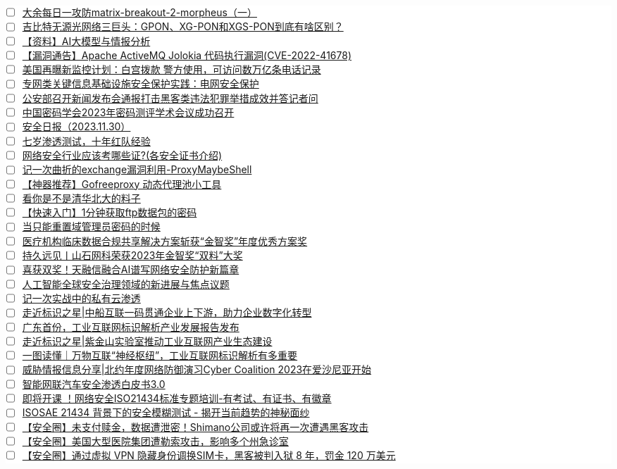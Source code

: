   - [ ] [大余每日一攻防matrix-breakout-2-morpheus（一）](https://mp.weixin.qq.com/s?__biz=Mzg3MDMxMTg3OQ==&mid=2247504535&idx=1&sn=68935373abacb1bc93ff708747a71ef9)
  - [ ] [吉比特无源光网络三巨头：GPON、XG-PON和XGS-PON到底有啥区别？](https://mp.weixin.qq.com/s?__biz=MzIyMzIwNzAxMQ==&mid=2649454993&idx=1&sn=62868fb751f4736f94f8c6b9c9aaa2cc)
  - [ ] [【资料】AI大模型与情报分析](https://mp.weixin.qq.com/s?__biz=MzI2MTE0NTE3Mw==&mid=2651140726&idx=1&sn=5712cf0924c8157624137add553c2904)
  - [ ] [【漏洞通告】Apache ActiveMQ Jolokia 代码执行漏洞(CVE-2022-41678)](https://mp.weixin.qq.com/s?__biz=Mzg2NjgzNjA5NQ==&mid=2247521574&idx=1&sn=ce6071dc8b69dbe0d4ed05eae5249ec0)
  - [ ] [美国再曝新监控计划：白宫拨款 警方使用，可访问数万亿条电话记录](https://mp.weixin.qq.com/s?__biz=MzI5NTM4OTQ5Mg==&mid=2247616582&idx=4&sn=17b5490c0d8840ba6bef2882be3176a0)
  - [ ] [专网类关键信息基础设施安全保护实践：电网安全保护](https://mp.weixin.qq.com/s?__biz=MzU5OTQ0NzY3Ng==&mid=2247495443&idx=2&sn=4facaedc5a0781496b4f4110e50653ec)
  - [ ] [公安部召开新闻发布会通报打击黑客类违法犯罪举措成效并答记者问](https://mp.weixin.qq.com/s?__biz=MzI4MDQ1MzQ0NA==&mid=2247493363&idx=2&sn=f45c8188dde092d8d5cd6bcf685cc602)
  - [ ] [中国密码学会2023年密码测评学术会议成功召开](https://mp.weixin.qq.com/s?__biz=MzI5NTM4OTQ5Mg==&mid=2247616582&idx=1&sn=226b5fcd1a9fb6aa3fe8e2413b6ffa7c)
  - [ ] [安全日报（2023.11.30）](https://mp.weixin.qq.com/s?__biz=MzU5MjEzOTM3NA==&mid=2247499374&idx=1&sn=8c28bf26c1d9dd02716ab4271e8ea23f)
  - [ ] [七岁渗透测试，十年红队经验](https://mp.weixin.qq.com/s?__biz=MzAwMjQ2NTQ4Mg==&mid=2247492014&idx=1&sn=3f3ba8e2afb9a8477260825cfb9e53eb)
  - [ ] [网络安全行业应该考哪些证?(各安全证书介绍)](https://mp.weixin.qq.com/s?__biz=Mzg2ODYxMzY3OQ==&mid=2247505738&idx=2&sn=62516f7e0bbd8d647212a3ff12c20c73)
  - [ ] [记一次曲折的exchange漏洞利用-ProxyMaybeShell](https://mp.weixin.qq.com/s?__biz=Mzg2ODYxMzY3OQ==&mid=2247505738&idx=1&sn=83b892c8f3c05e8dfb1e4c675c474d2f)
  - [ ] [【神器推荐】Gofreeproxy 动态代理池小工具](https://mp.weixin.qq.com/s?__biz=MzkwODI1ODgzOA==&mid=2247500844&idx=1&sn=1d5a6913de08bef164414261447a3017)
  - [ ] [看你是不是清华北大的料子](https://mp.weixin.qq.com/s?__biz=MzkwODI1ODgzOA==&mid=2247500844&idx=2&sn=84e384830f2b9b0e10c103a32801d79d)
  - [ ] [【快速入门】1分钟获取ftp数据包的密码](https://mp.weixin.qq.com/s?__biz=Mzk0OTQ0MTI2MQ==&mid=2247484271&idx=1&sn=ca0c2050ef7b06adaad83bfbfcb1be08)
  - [ ] [当只能重置域管理员密码的时候](https://mp.weixin.qq.com/s?__biz=MzU1NTQ5MDEwNw==&mid=2247485040&idx=1&sn=05d97ba3d9acf52db310a65a998a9fdb)
  - [ ] [医疗机构临床数据合规共享解决方案斩获“金智奖”年度优秀方案奖](https://mp.weixin.qq.com/s?__biz=MzkwMTMyMDQ3Mw==&mid=2247582438&idx=4&sn=0ed872fe42f1e475186cfa6b70d0948e)
  - [ ] [持久远见丨山石网科荣获2023年金智奖“双料”大奖](https://mp.weixin.qq.com/s?__biz=MzkwMTMyMDQ3Mw==&mid=2247582438&idx=3&sn=290d357113a772b38a2f79683ad7801c)
  - [ ] [喜获双奖！天融信融合AI谱写网络安全防护新篇章](https://mp.weixin.qq.com/s?__biz=MzkwMTMyMDQ3Mw==&mid=2247582438&idx=2&sn=086822980d84fe0956fc49029067ca05)
  - [ ] [人工智能全球安全治理领域的新进展与焦点议题](https://mp.weixin.qq.com/s?__biz=MzkwMTMyMDQ3Mw==&mid=2247582438&idx=1&sn=9a00c4573c511f6e485b51a15387d521)
  - [ ] [记一次实战中的私有云渗透](https://mp.weixin.qq.com/s?__biz=MzkxODMyNjQ2MQ==&mid=2247484933&idx=1&sn=ef0137c93e986174932f46bf51f3c8ba)
  - [ ] [走近标识之星|中船互联一码贯通企业上下游，助力企业数字化转型](https://mp.weixin.qq.com/s?__biz=MzU1OTUxNTI1NA==&mid=2247555212&idx=3&sn=22b95950202f660973bdc29c8a28ef59)
  - [ ] [广东首份，工业互联网标识解析产业发展报告发布](https://mp.weixin.qq.com/s?__biz=MzU1OTUxNTI1NA==&mid=2247555212&idx=2&sn=fd9842965c6684d1868ea883e8ca61b5)
  - [ ] [走近标识之星|紫金山实验室推动工业互联网产业生态建设](https://mp.weixin.qq.com/s?__biz=MzU1OTUxNTI1NA==&mid=2247555212&idx=4&sn=1c29d3c23b2ac499e6a4f1b4f4df92ce)
  - [ ] [一图读懂｜万物互联“神经枢纽”，工业互联网标识解析有多重要](https://mp.weixin.qq.com/s?__biz=MzU1OTUxNTI1NA==&mid=2247555212&idx=1&sn=fcf7884b22484087c903b0a63379e8f3)
  - [ ] [威胁情报信息分享|北约年度网络防御演习Cyber Coalition 2023在爱沙尼亚开始](https://mp.weixin.qq.com/s?__biz=Mzg2NTcyNjU4Nw==&mid=2247484957&idx=1&sn=eef1165e1b34dcbda4e69a19289ff73c)
  - [ ] [智能网联汽车安全渗透白皮书3.0](https://mp.weixin.qq.com/s?__biz=MzU2MDk1Nzg2MQ==&mid=2247598382&idx=3&sn=43154aa1f4e9158c80e4ae4426e58405)
  - [ ] [即将开课 ！网络安全ISO21434标准专题培训-有考试、有证书、有徽章](https://mp.weixin.qq.com/s?__biz=MzU2MDk1Nzg2MQ==&mid=2247598382&idx=2&sn=fc637c43c5843e9059754812c746de45)
  - [ ] [ISOSAE 21434 背景下的安全模糊测试 - 揭开当前趋势的神秘面纱](https://mp.weixin.qq.com/s?__biz=MzU2MDk1Nzg2MQ==&mid=2247598382&idx=1&sn=148ff26201bfd824267a6460e84cb239)
  - [ ] [【安全圈】未支付赎金，数据遭泄密！Shimano公司或许将再一次遭遇黑客攻击](https://mp.weixin.qq.com/s?__biz=MzIzMzE4NDU1OQ==&mid=2652049644&idx=1&sn=60731fdbeb261fb38b5595624c37bbb3)
  - [ ] [【安全圈】美国大型医院集团遭勒索攻击，影响多个州急诊室](https://mp.weixin.qq.com/s?__biz=MzIzMzE4NDU1OQ==&mid=2652049644&idx=4&sn=ff873a15e54378e452be761f378ec356)
  - [ ] [【安全圈】通过虚拟 VPN 隐藏身份调换SIM卡，黑客被判入狱 8 年，罚金 120 万美元](https://mp.weixin.qq.com/s?__biz=MzIzMzE4NDU1OQ==&mid=2652049644&idx=3&sn=c4d1bcdaeb82a965cdeca4c143d0ec08)